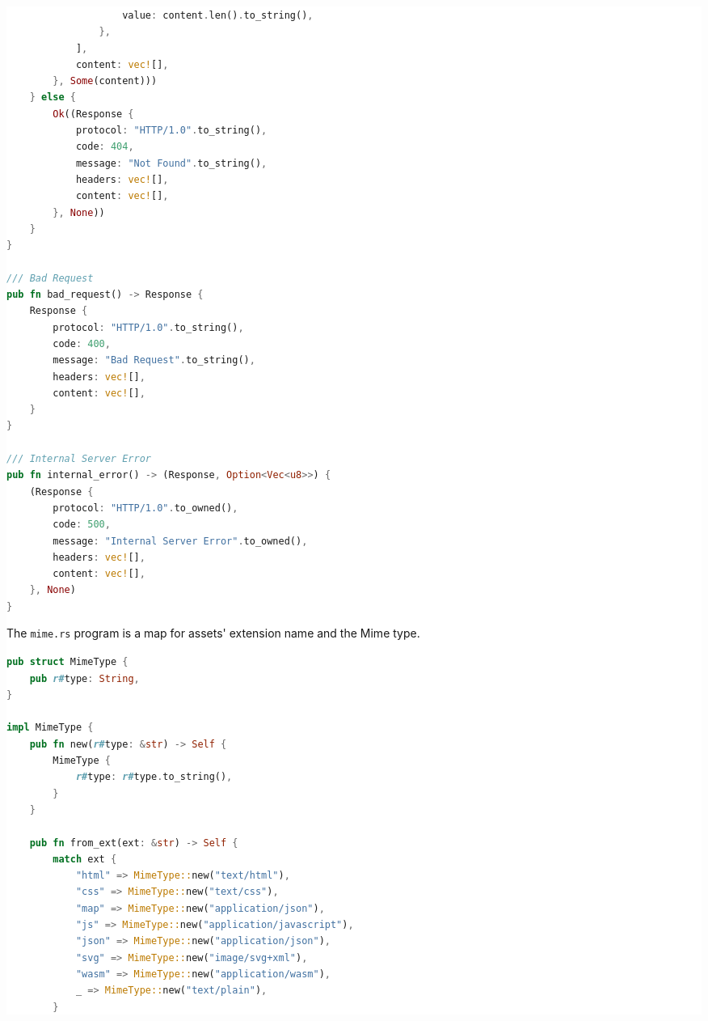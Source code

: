 ```rust
                    value: content.len().to_string(),
                },
            ],
            content: vec![],
        }, Some(content)))
    } else {
        Ok((Response {
            protocol: "HTTP/1.0".to_string(),
            code: 404,
            message: "Not Found".to_string(),
            headers: vec![],
            content: vec![],
        }, None))
    }
}

/// Bad Request
pub fn bad_request() -> Response {
    Response {
        protocol: "HTTP/1.0".to_string(),
        code: 400,
        message: "Bad Request".to_string(),
        headers: vec![],
        content: vec![],
    }
}

/// Internal Server Error
pub fn internal_error() -> (Response, Option<Vec<u8>>) {
    (Response {
        protocol: "HTTP/1.0".to_owned(),
        code: 500,
        message: "Internal Server Error".to_owned(),
        headers: vec![],
        content: vec![],
    }, None)
}
```

The `mime.rs` program is a map for assets' extension name and the Mime type.

```rust
pub struct MimeType {
    pub r#type: String,
}

impl MimeType {
    pub fn new(r#type: &str) -> Self {
        MimeType {
            r#type: r#type.to_string(),
        }
    }

    pub fn from_ext(ext: &str) -> Self {
        match ext {
            "html" => MimeType::new("text/html"),
            "css" => MimeType::new("text/css"),
            "map" => MimeType::new("application/json"),
            "js" => MimeType::new("application/javascript"),
            "json" => MimeType::new("application/json"),
            "svg" => MimeType::new("image/svg+xml"),
            "wasm" => MimeType::new("application/wasm"),
            _ => MimeType::new("text/plain"),
        }
```